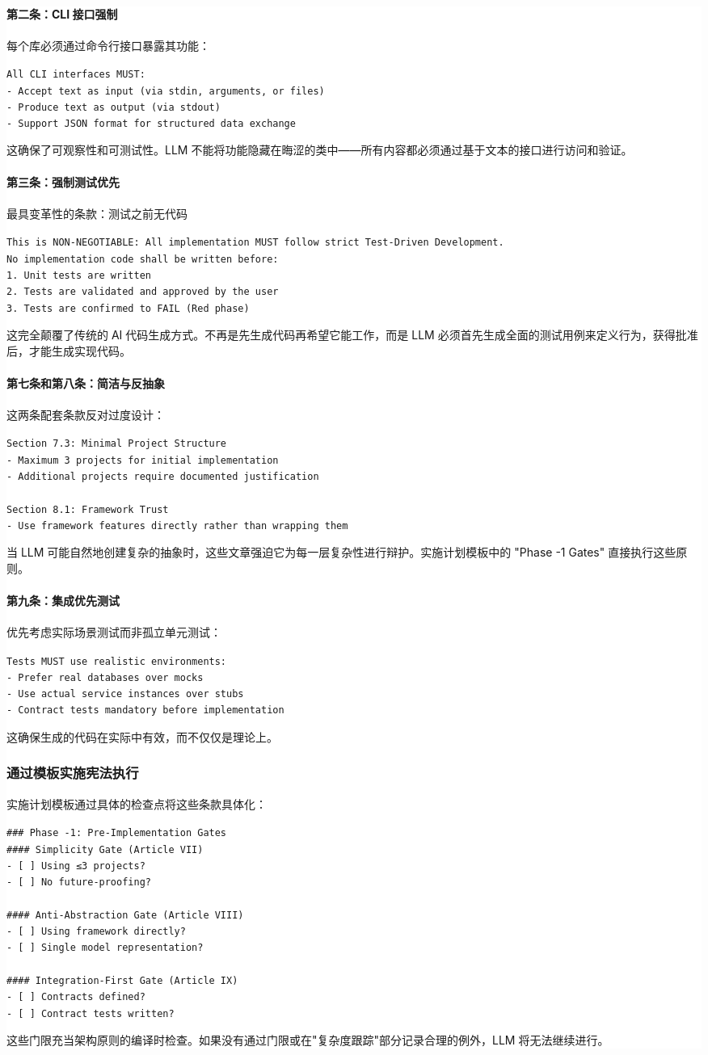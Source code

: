 #### 第二条：CLI 接口强制
每个库必须通过命令行接口暴露其功能：
```
All CLI interfaces MUST:
- Accept text as input (via stdin, arguments, or files)
- Produce text as output (via stdout)
- Support JSON format for structured data exchange
```
这确保了可观察性和可测试性。LLM 不能将功能隐藏在晦涩的类中——所有内容都必须通过基于文本的接口进行访问和验证。

#### 第三条：强制测试优先
最具变革性的条款：测试之前无代码
```
This is NON-NEGOTIABLE: All implementation MUST follow strict Test-Driven Development.
No implementation code shall be written before:
1. Unit tests are written
2. Tests are validated and approved by the user
3. Tests are confirmed to FAIL (Red phase)
```
这完全颠覆了传统的 AI 代码生成方式。不再是先生成代码再希望它能工作，而是 LLM 必须首先生成全面的测试用例来定义行为，获得批准后，才能生成实现代码。

#### 第七条和第八条：简洁与反抽象
这两条配套条款反对过度设计：
```
Section 7.3: Minimal Project Structure
- Maximum 3 projects for initial implementation
- Additional projects require documented justification

Section 8.1: Framework Trust
- Use framework features directly rather than wrapping them
```
当 LLM 可能自然地创建复杂的抽象时，这些文章强迫它为每一层复杂性进行辩护。实施计划模板中的 "Phase -1 Gates" 直接执行这些原则。

#### 第九条：集成优先测试
优先考虑实际场景测试而非孤立单元测试：
```
Tests MUST use realistic environments:
- Prefer real databases over mocks
- Use actual service instances over stubs
- Contract tests mandatory before implementation
```
这确保生成的代码在实际中有效，而不仅仅是理论上。

### 通过模板实施宪法执行
实施计划模板通过具体的检查点将这些条款具体化：
```
### Phase -1: Pre-Implementation Gates
#### Simplicity Gate (Article VII)
- [ ] Using ≤3 projects?
- [ ] No future-proofing?

#### Anti-Abstraction Gate (Article VIII)
- [ ] Using framework directly?
- [ ] Single model representation?

#### Integration-First Gate (Article IX)
- [ ] Contracts defined?
- [ ] Contract tests written?
```
这些门限充当架构原则的编译时检查。如果没有通过门限或在"复杂度跟踪"部分记录合理的例外，LLM 将无法继续进行。
